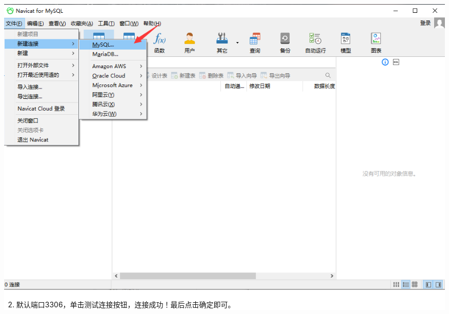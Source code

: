 ![image-20220304014514537](assets/image-20220304014514537.png)

2. 默认端口3306，单击测试连接按钮，连接成功！最后点击确定即可。

